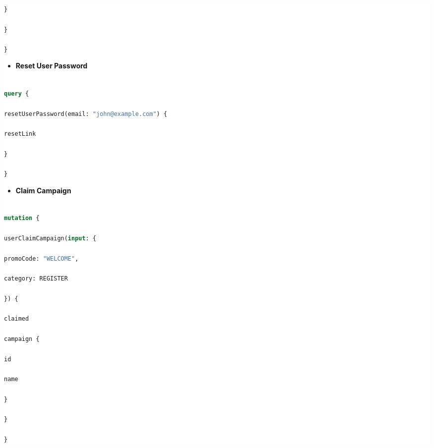 ```graphql
}

}

}

```

-  **Reset User Password**

  

```graphql

query {

resetUserPassword(email: "john@example.com") {

resetLink

}

}

```

-  **Claim Campaign**

  

```graphql

mutation {

userClaimCampaign(input: {

promoCode: "WELCOME",

category: REGISTER

}) {

claimed

campaign {

id

name

}

}

}

```
